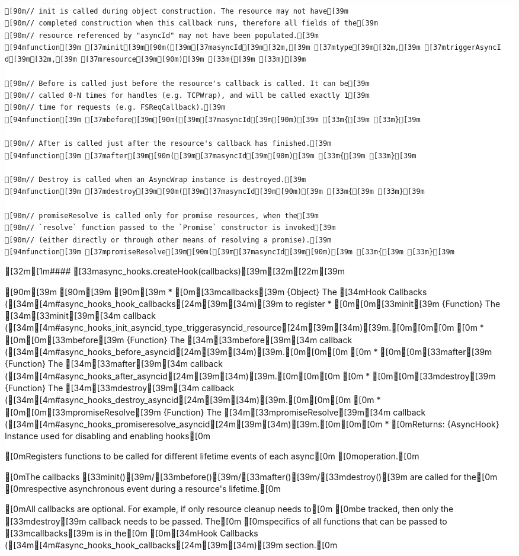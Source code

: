     [90m// init is called during object construction. The resource may not have[39m
    [90m// completed construction when this callback runs, therefore all fields of the[39m
    [90m// resource referenced by "asyncId" may not have been populated.[39m
    [94mfunction[39m [37minit[39m[90m([39m[37masyncId[39m[32m,[39m [37mtype[39m[32m,[39m [37mtriggerAsyncId[39m[32m,[39m [37mresource[39m[90m)[39m [33m{[39m [33m}[39m
    
    [90m// Before is called just before the resource's callback is called. It can be[39m
    [90m// called 0-N times for handles (e.g. TCPWrap), and will be called exactly 1[39m
    [90m// time for requests (e.g. FSReqCallback).[39m
    [94mfunction[39m [37mbefore[39m[90m([39m[37masyncId[39m[90m)[39m [33m{[39m [33m}[39m
    
    [90m// After is called just after the resource's callback has finished.[39m
    [94mfunction[39m [37mafter[39m[90m([39m[37masyncId[39m[90m)[39m [33m{[39m [33m}[39m
    
    [90m// Destroy is called when an AsyncWrap instance is destroyed.[39m
    [94mfunction[39m [37mdestroy[39m[90m([39m[37masyncId[39m[90m)[39m [33m{[39m [33m}[39m
    
    [90m// promiseResolve is called only for promise resources, when the[39m
    [90m// `resolve` function passed to the `Promise` constructor is invoked[39m
    [90m// (either directly or through other means of resolving a promise).[39m
    [94mfunction[39m [37mpromiseResolve[39m[90m([39m[37masyncId[39m[90m)[39m [33m{[39m [33m}[39m

[32m[1m#### [33masync_hooks.createHook(callbacks)[39m[32m[22m[39m

[90m[39m
[90m[39m
[90m[39m    * [0m[33mcallbacks[39m {Object} The [34mHook Callbacks ([34m[4m#async_hooks_hook_callbacks[24m[39m[34m)[39m to register
        * [0m[0m[33minit[39m {Function} The [34m[33minit[39m[34m callback ([34m[4m#async_hooks_init_asyncid_type_triggerasyncid_resource[24m[39m[34m)[39m.[0m[0m[0m
      [0m
        * [0m[0m[33mbefore[39m {Function} The [34m[33mbefore[39m[34m callback ([34m[4m#async_hooks_before_asyncid[24m[39m[34m)[39m.[0m[0m[0m
      [0m
        * [0m[0m[33mafter[39m {Function} The [34m[33mafter[39m[34m callback ([34m[4m#async_hooks_after_asyncid[24m[39m[34m)[39m.[0m[0m[0m
      [0m
        * [0m[0m[33mdestroy[39m {Function} The [34m[33mdestroy[39m[34m callback ([34m[4m#async_hooks_destroy_asyncid[24m[39m[34m)[39m.[0m[0m[0m
      [0m
        * [0m[0m[33mpromiseResolve[39m {Function} The [34m[33mpromiseResolve[39m[34m callback ([34m[4m#async_hooks_promiseresolve_asyncid[24m[39m[34m)[39m.[0m[0m[0m
    * [0mReturns: {AsyncHook} Instance used for disabling and enabling hooks[0m

[0mRegisters functions to be called for different lifetime events of each async[0m
[0moperation.[0m

[0mThe callbacks [33minit()[39m/[33mbefore()[39m/[33mafter()[39m/[33mdestroy()[39m are called for the[0m
[0mrespective asynchronous event during a resource's lifetime.[0m

[0mAll callbacks are optional. For example, if only resource cleanup needs to[0m
[0mbe tracked, then only the [33mdestroy[39m callback needs to be passed. The[0m
[0mspecifics of all functions that can be passed to [33mcallbacks[39m is in the[0m
[0m[34mHook Callbacks ([34m[4m#async_hooks_hook_callbacks[24m[39m[34m)[39m section.[0m
